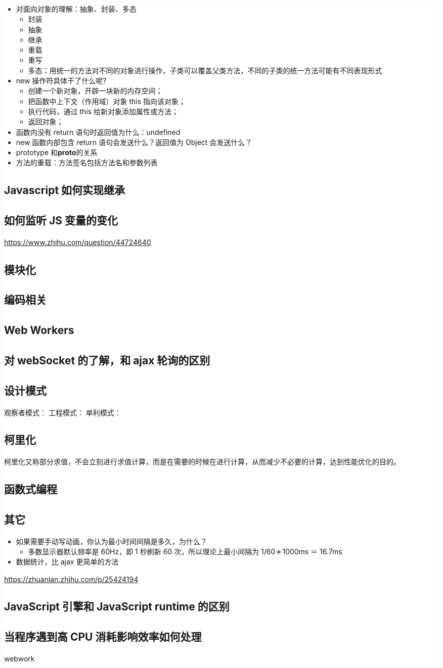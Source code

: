 - 对面向对象的理解：抽象、封装、多态
  - 封装
  - 抽象
  - 继承
  - 重载
  - 重写
  - 多态：用统一的方法对不同的对象进行操作，子类可以覆盖父类方法，不同的子类的统一方法可能有不同表现形式
- new 操作符具体干了什么呢?
  - 创建一个新对象，开辟一块新的内存空间；
  - 把函数中上下文（作用域）对象 this 指向该对象；
  - 执行代码，通过 this 给新对象添加属性或方法；
  - 返回对象；
- 函数内没有 return 语句时返回值为什么：undefined
- new 函数内部包含 return 语句会发送什么？返回值为 Object 会发送什么？
- prototype 和**proto**的关系
- 方法的重载：方法签名包括方法名和参数列表

## Javascript 如何实现继承

## 如何监听 JS 变量的变化

https://www.zhihu.com/question/44724640

## 模块化

## 编码相关

## Web Workers

## 对 webSocket 的了解，和 ajax 轮询的区别

## 设计模式

观察者模式：
工程模式：
单利模式：

## 柯里化

柯里化又称部分求值，不会立刻进行求值计算，而是在需要的时候在进行计算，从而减少不必要的计算，达到性能优化的目的。

## 函数式编程

## 其它

- 如果需要手动写动画，你认为最小时间间隔是多久，为什么？
  - 多数显示器默认频率是 60Hz，即 1 秒刷新 60 次，所以理论上最小间隔为 1/60＊1000ms ＝ 16.7ms
- 数据统计，比 ajax 更简单的方法

https://zhuanlan.zhihu.com/p/25424194

## JavaScript 引擎和 JavaScript runtime 的区别

## 当程序遇到高 CPU 消耗影响效率如何处理

webwork

